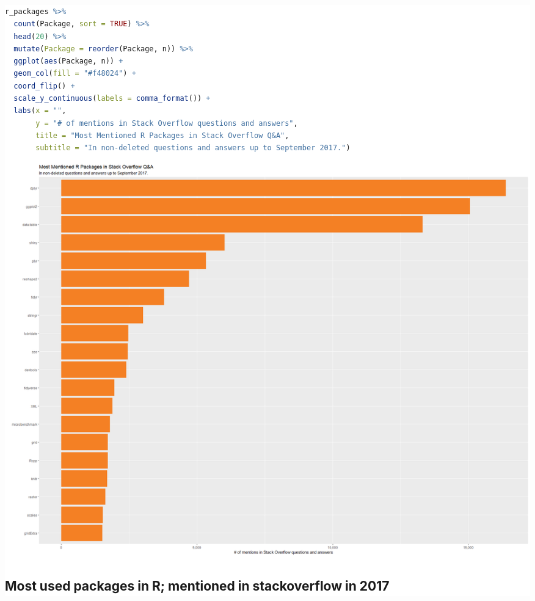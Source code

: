 ``` r
r_packages %>%
  count(Package, sort = TRUE) %>%
  head(20) %>%
  mutate(Package = reorder(Package, n)) %>%
  ggplot(aes(Package, n)) +
  geom_col(fill = "#f48024") +
  coord_flip() +
  scale_y_continuous(labels = comma_format()) +
  labs(x = "",
       y = "# of mentions in Stack Overflow questions and answers",
       title = "Most Mentioned R Packages in Stack Overflow Q&A",
       subtitle = "In non-deleted questions and answers up to September 2017.")
```

![](Final_Project564_files/figure-markdown_github/unnamed-chunk-24-1.png)

Most used packages in R; mentioned in stackoverflow in 2017
-----------------------------------------------------------
